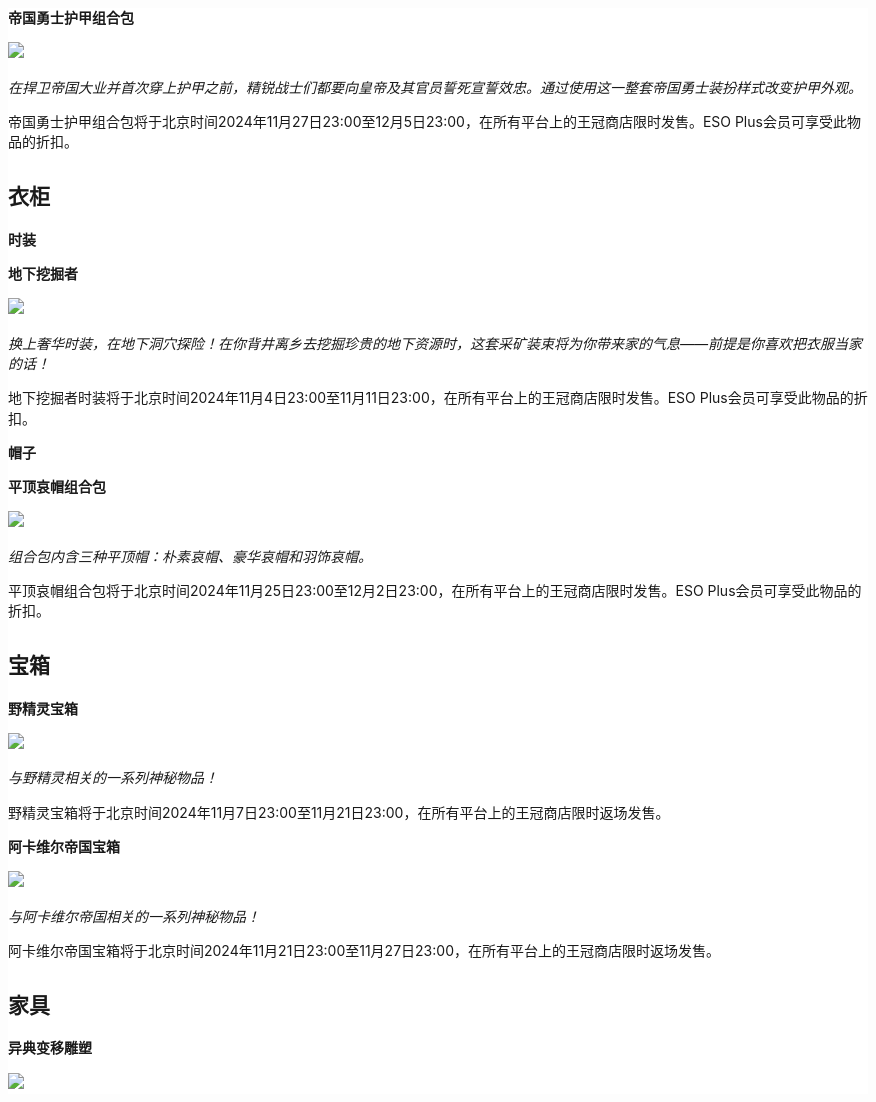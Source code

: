 **帝国勇士护甲组合包**

![](https://eso-cdn.denohub.com/ape/uploads/2024/10/139b1e897abddd96267770fe4220c2ce.jpg)

_在捍卫帝国大业并首次穿上护甲之前，精锐战士们都要向皇帝及其官员誓死宣誓效忠。通过使用这一整套帝国勇士装扮样式改变护甲外观。_

帝国勇士护甲组合包将于北京时间2024年11月27日23:00至12月5日23:00，在所有平台上的王冠商店限时发售。ESO
Plus会员可享受此物品的折扣。

## 衣柜

**时装**

**地下挖掘者**

![](https://eso-cdn.denohub.com/ape/uploads/2024/10/d8e442b140383c65fb52c2e56d4a31be.jpg)

_换上奢华时装，在地下洞穴探险！在你背井离乡去挖掘珍贵的地下资源时，这套采矿装束将为你带来家的气息——前提是你喜欢把衣服当家的话！_

地下挖掘者时装将于北京时间2024年11月4日23:00至11月11日23:00，在所有平台上的王冠商店限时发售。ESO
Plus会员可享受此物品的折扣。

**帽子**

**平顶哀帽组合包**

![](https://eso-cdn.denohub.com/ape/uploads/2024/10/de74ba838fb47bfa4652b82a054461ca.jpg)

_组合包内含三种平顶帽：朴素哀帽、豪华哀帽和羽饰哀帽。_

平顶哀帽组合包将于北京时间2024年11月25日23:00至12月2日23:00，在所有平台上的王冠商店限时发售。ESO
Plus会员可享受此物品的折扣。

## 宝箱

**野精灵宝箱**

![](https://eso-cdn.denohub.com/ape/uploads/2024/10/cc0bafbae33ebc05cce6f2f76f6cce81.jpg)

_与野精灵相关的一系列神秘物品！_

野精灵宝箱将于北京时间2024年11月7日23:00至11月21日23:00，在所有平台上的王冠商店限时返场发售。

**阿卡维尔帝国宝箱**

![](https://eso-cdn.denohub.com/ape/uploads/2024/10/3ba43349a72d6498edc1de3a7cc2d163.jpg)

_与阿卡维尔帝国相关的一系列神秘物品！_

阿卡维尔帝国宝箱将于北京时间2024年11月21日23:00至11月27日23:00，在所有平台上的王冠商店限时返场发售。

## 家具

**异典变移雕塑**

![](https://eso-cdn.denohub.com/ape/uploads/2024/10/570d50f1064292f1469055122aa07e44.jpg)
